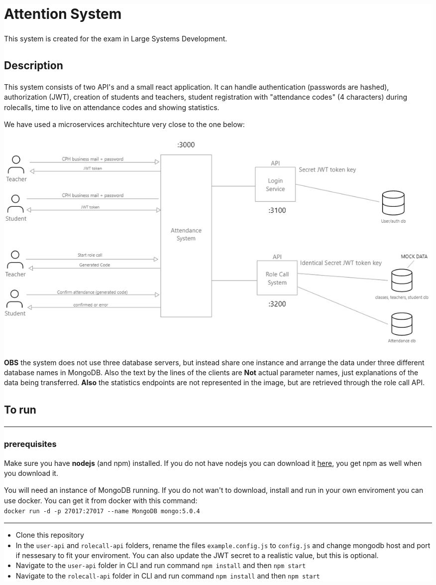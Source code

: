 # Attention System
This system is created for the exam in Large Systems Development. 

## Description
This system consists of two API's and a small react application. 
It can handle authentication (passwords are hashed), authorization (JWT), creation of students and teachers, student registration with "attendance codes" (4 characters) during rolecalls, time to live on attendance codes and showing statistics. 

We have used a microservices architechture very close to the one below: 

![Design image](./images/design.PNG)

**OBS** the system does not use three database servers, but instead share one instance and arrange the data under three different database names in MongoDB. Also the text by the lines of the clients are **Not** actual parameter names, just explanations of the data being transferred. **Also** the statistics endpoints are not represented in the image, but are retrieved through the role call API.

## **To run**

-----------------------------

### **prerequisites**
Make sure you have **nodejs** (and npm) installed. 
If you do not have nodejs you can download it [here](https://nodejs.org/en/download/), you get npm as well when you download it. 

You will need an instance of MongoDB running. If you do not wan't to download, install and run in your own enviroment you can use docker. You can get it from docker with this command:<br> 
```docker run -d -p 27017:27017 --name MongoDB mongo:5.0.4``` <br>

-----------------------------

- Clone this repository 
- In the ```user-api``` and ```rolecall-api``` folders, rename the files ```example.config.js``` to ```config.js``` and change mongodb host and port if nessesary to fit your enviroment. You can also update the JWT secret to a realistic value, but this is optional.
- Navigate to the ```user-api``` folder in CLI and run command ```npm install``` and then ```npm start``` 
- Navigate to the ```rolecall-api``` folder in CLI and run command ```npm install``` and then ```npm start```
```